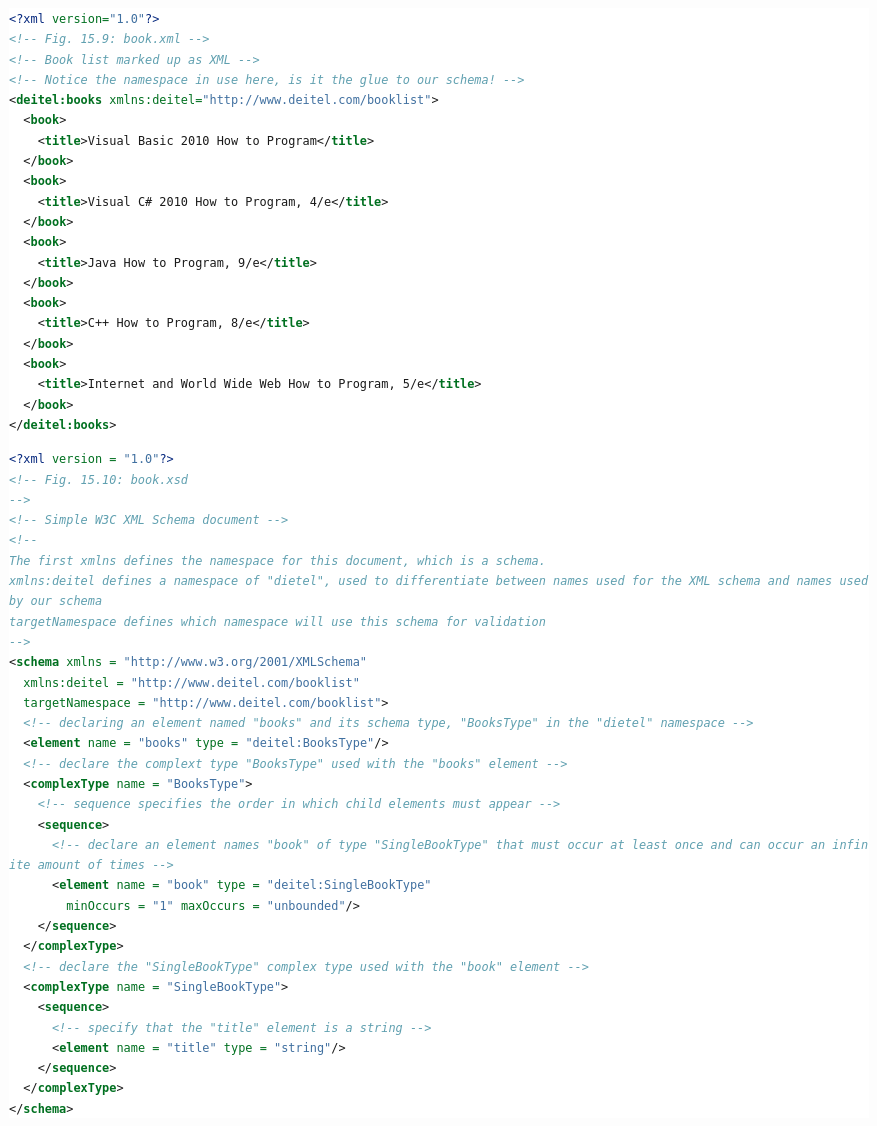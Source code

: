 ```xml
<?xml version="1.0"?>
<!-- Fig. 15.9: book.xml -->
<!-- Book list marked up as XML -->
<!-- Notice the namespace in use here, is it the glue to our schema! -->
<deitel:books xmlns:deitel="http://www.deitel.com/booklist">
  <book>
    <title>Visual Basic 2010 How to Program</title>
  </book>
  <book>
    <title>Visual C# 2010 How to Program, 4/e</title>
  </book>
  <book>
    <title>Java How to Program, 9/e</title>
  </book>
  <book>
    <title>C++ How to Program, 8/e</title>
  </book>
  <book>
    <title>Internet and World Wide Web How to Program, 5/e</title>
  </book>
</deitel:books>
```

```xml
<?xml version = "1.0"?>
<!-- Fig. 15.10: book.xsd
-->
<!-- Simple W3C XML Schema document -->
<!-- 
The first xmlns defines the namespace for this document, which is a schema.
xmlns:deitel defines a namespace of "dietel", used to differentiate between names used for the XML schema and names used by our schema
targetNamespace defines which namespace will use this schema for validation
-->
<schema xmlns = "http://www.w3.org/2001/XMLSchema"
  xmlns:deitel = "http://www.deitel.com/booklist"
  targetNamespace = "http://www.deitel.com/booklist">
  <!-- declaring an element named "books" and its schema type, "BooksType" in the "dietel" namespace -->
  <element name = "books" type = "deitel:BooksType"/>
  <!-- declare the complext type "BooksType" used with the "books" element -->
  <complexType name = "BooksType">
    <!-- sequence specifies the order in which child elements must appear -->
    <sequence>
      <!-- declare an element names "book" of type "SingleBookType" that must occur at least once and can occur an infinite amount of times -->
      <element name = "book" type = "deitel:SingleBookType"
        minOccurs = "1" maxOccurs = "unbounded"/>
    </sequence>
  </complexType>
  <!-- declare the "SingleBookType" complex type used with the "book" element -->
  <complexType name = "SingleBookType">
    <sequence>
      <!-- specify that the "title" element is a string -->
      <element name = "title" type = "string"/>
    </sequence>
  </complexType>
</schema>
```
